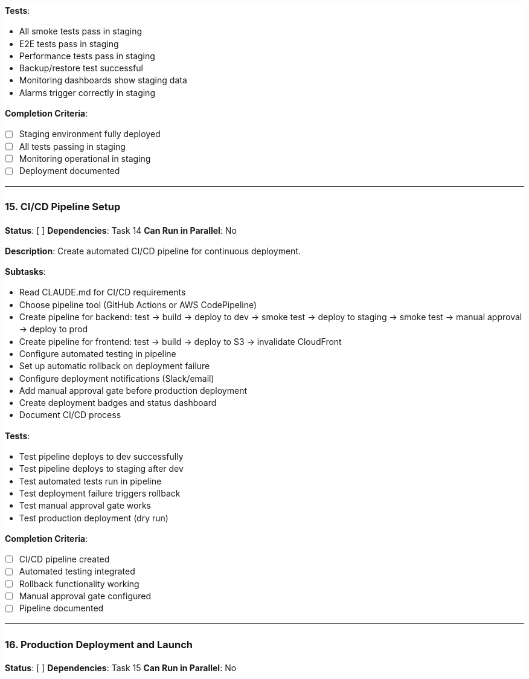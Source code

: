 **Tests**:
- All smoke tests pass in staging
- E2E tests pass in staging
- Performance tests pass in staging
- Backup/restore test successful
- Monitoring dashboards show staging data
- Alarms trigger correctly in staging

**Completion Criteria**:
- [ ] Staging environment fully deployed
- [ ] All tests passing in staging
- [ ] Monitoring operational in staging
- [ ] Deployment documented

---

### 15. CI/CD Pipeline Setup
**Status**: [ ]
**Dependencies**: Task 14
**Can Run in Parallel**: No

**Description**: Create automated CI/CD pipeline for continuous deployment.

**Subtasks**:
- Read CLAUDE.md for CI/CD requirements
- Choose pipeline tool (GitHub Actions or AWS CodePipeline)
- Create pipeline for backend: test → build → deploy to dev → smoke test → deploy to staging → smoke test → manual approval → deploy to prod
- Create pipeline for frontend: test → build → deploy to S3 → invalidate CloudFront
- Configure automated testing in pipeline
- Set up automatic rollback on deployment failure
- Configure deployment notifications (Slack/email)
- Add manual approval gate before production deployment
- Create deployment badges and status dashboard
- Document CI/CD process

**Tests**:
- Test pipeline deploys to dev successfully
- Test pipeline deploys to staging after dev
- Test automated tests run in pipeline
- Test deployment failure triggers rollback
- Test manual approval gate works
- Test production deployment (dry run)

**Completion Criteria**:
- [ ] CI/CD pipeline created
- [ ] Automated testing integrated
- [ ] Rollback functionality working
- [ ] Manual approval gate configured
- [ ] Pipeline documented

---

### 16. Production Deployment and Launch
**Status**: [ ]
**Dependencies**: Task 15
**Can Run in Parallel**: No
